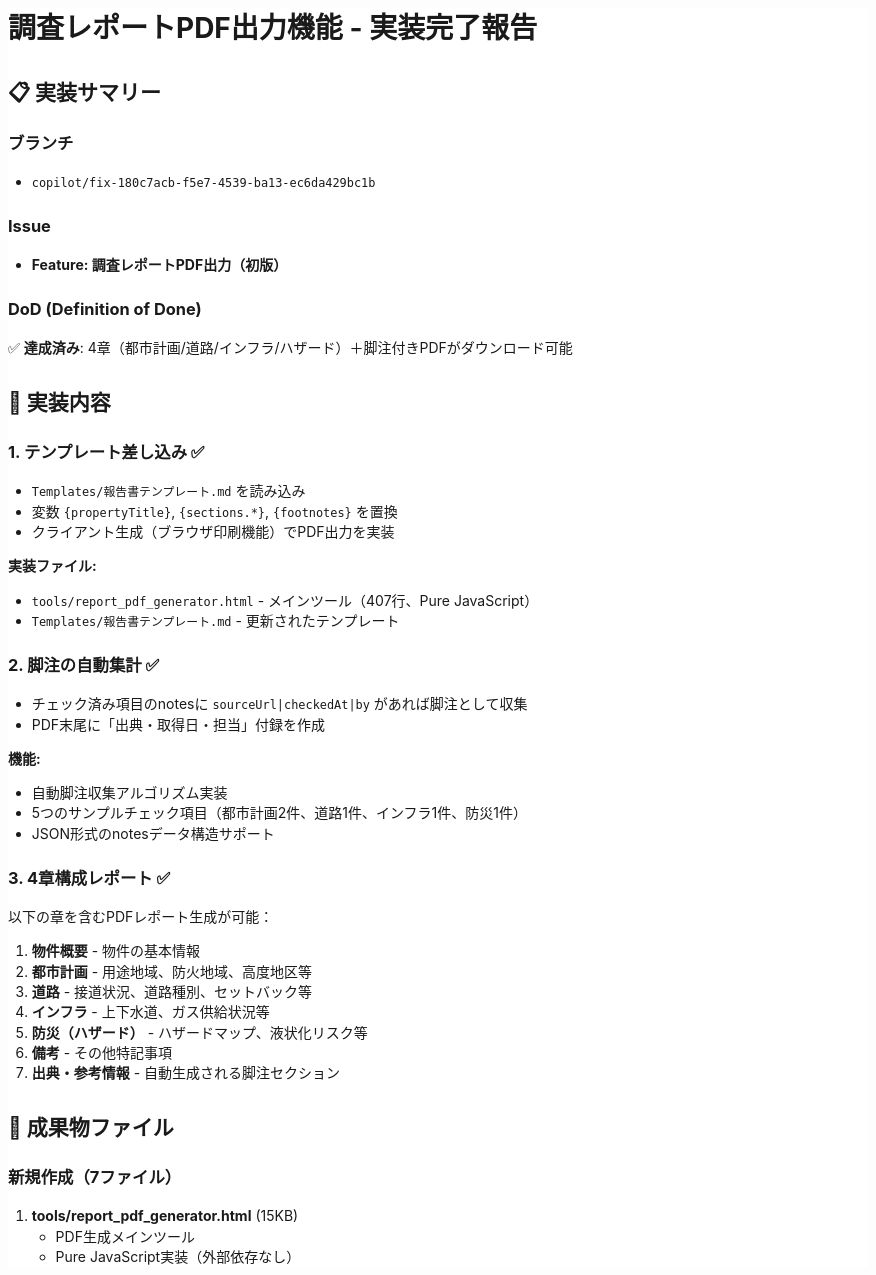 # 調査レポートPDF出力機能 - 実装完了報告

## 📋 実装サマリー

### ブランチ
- `copilot/fix-180c7acb-f5e7-4539-ba13-ec6da429bc1b`

### Issue
- **Feature: 調査レポートPDF出力（初版）**

### DoD (Definition of Done)
✅ **達成済み**: 4章（都市計画/道路/インフラ/ハザード）＋脚注付きPDFがダウンロード可能

## 🎯 実装内容

### 1. テンプレート差し込み ✅
- `Templates/報告書テンプレート.md` を読み込み
- 変数 `{propertyTitle}`, `{sections.*}`, `{footnotes}` を置換
- クライアント生成（ブラウザ印刷機能）でPDF出力を実装

**実装ファイル:**
- `tools/report_pdf_generator.html` - メインツール（407行、Pure JavaScript）
- `Templates/報告書テンプレート.md` - 更新されたテンプレート

### 2. 脚注の自動集計 ✅
- チェック済み項目のnotesに `sourceUrl|checkedAt|by` があれば脚注として収集
- PDF末尾に「出典・取得日・担当」付録を作成

**機能:**
- 自動脚注収集アルゴリズム実装
- 5つのサンプルチェック項目（都市計画2件、道路1件、インフラ1件、防災1件）
- JSON形式のnotesデータ構造サポート

### 3. 4章構成レポート ✅
以下の章を含むPDFレポート生成が可能：

1. **物件概要** - 物件の基本情報
2. **都市計画** - 用途地域、防火地域、高度地区等
3. **道路** - 接道状況、道路種別、セットバック等  
4. **インフラ** - 上下水道、ガス供給状況等
5. **防災（ハザード）** - ハザードマップ、液状化リスク等
6. **備考** - その他特記事項
7. **出典・参考情報** - 自動生成される脚注セクション

## 📁 成果物ファイル

### 新規作成（7ファイル）
1. **tools/report_pdf_generator.html** (15KB)
   - PDF生成メインツール
   - Pure JavaScript実装（外部依存なし）
   